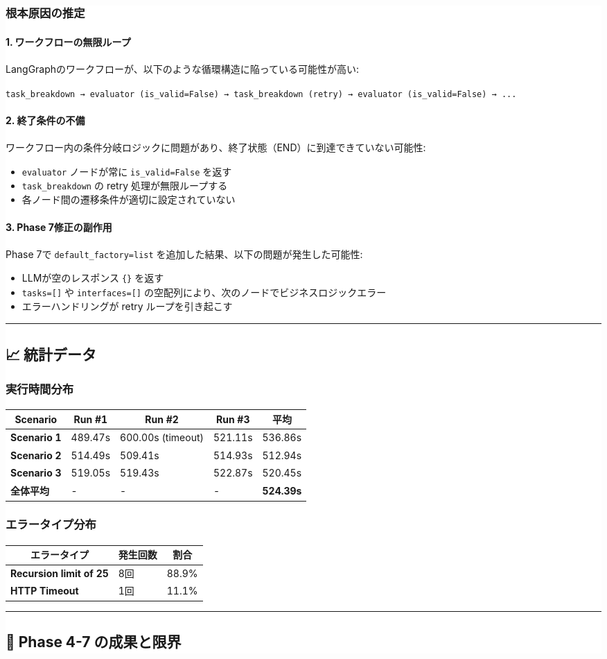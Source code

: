 ### 根本原因の推定

#### 1. ワークフローの無限ループ

LangGraphのワークフローが、以下のような循環構造に陥っている可能性が高い:

```
task_breakdown → evaluator (is_valid=False) → task_breakdown (retry) → evaluator (is_valid=False) → ...
```

#### 2. 終了条件の不備

ワークフロー内の条件分岐ロジックに問題があり、終了状態（END）に到達できていない可能性:

- `evaluator` ノードが常に `is_valid=False` を返す
- `task_breakdown` の retry 処理が無限ループする
- 各ノード間の遷移条件が適切に設定されていない

#### 3. Phase 7修正の副作用

Phase 7で `default_factory=list` を追加した結果、以下の問題が発生した可能性:

- LLMが空のレスポンス `{}` を返す
- `tasks=[]` や `interfaces=[]` の空配列により、次のノードでビジネスロジックエラー
- エラーハンドリングが retry ループを引き起こす

---

## 📈 統計データ

### 実行時間分布

| Scenario | Run #1 | Run #2 | Run #3 | 平均 |
|----------|--------|--------|--------|------|
| **Scenario 1** | 489.47s | 600.00s (timeout) | 521.11s | 536.86s |
| **Scenario 2** | 514.49s | 509.41s | 514.93s | 512.94s |
| **Scenario 3** | 519.05s | 519.43s | 522.87s | 520.45s |
| **全体平均** | - | - | - | **524.39s** |

### エラータイプ分布

| エラータイプ | 発生回数 | 割合 |
|------------|---------|------|
| **Recursion limit of 25** | 8回 | 88.9% |
| **HTTP Timeout** | 1回 | 11.1% |

---

## 🎯 Phase 4-7 の成果と限界
